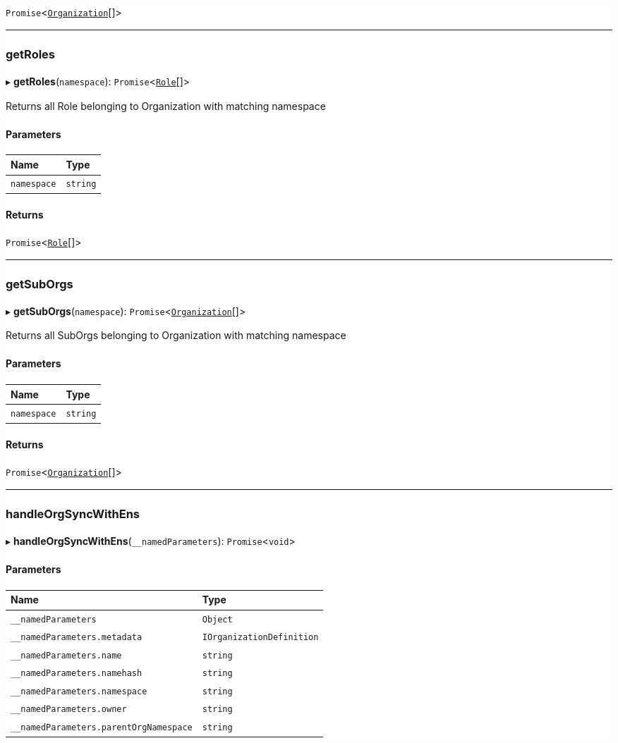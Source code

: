 `Promise`<[`Organization`](modules_organization_organization_entity.Organization.md)[]\>

___

### getRoles

▸ **getRoles**(`namespace`): `Promise`<[`Role`](modules_role_role_entity.Role.md)[]\>

Returns all Role belonging to Organization with matching namespace

#### Parameters

| Name | Type |
| :------ | :------ |
| `namespace` | `string` |

#### Returns

`Promise`<[`Role`](modules_role_role_entity.Role.md)[]\>

___

### getSubOrgs

▸ **getSubOrgs**(`namespace`): `Promise`<[`Organization`](modules_organization_organization_entity.Organization.md)[]\>

Returns all SubOrgs belonging to Organization with matching namespace

#### Parameters

| Name | Type |
| :------ | :------ |
| `namespace` | `string` |

#### Returns

`Promise`<[`Organization`](modules_organization_organization_entity.Organization.md)[]\>

___

### handleOrgSyncWithEns

▸ **handleOrgSyncWithEns**(`__namedParameters`): `Promise`<`void`\>

#### Parameters

| Name | Type |
| :------ | :------ |
| `__namedParameters` | `Object` |
| `__namedParameters.metadata` | `IOrganizationDefinition` |
| `__namedParameters.name` | `string` |
| `__namedParameters.namehash` | `string` |
| `__namedParameters.namespace` | `string` |
| `__namedParameters.owner` | `string` |
| `__namedParameters.parentOrgNamespace` | `string` |
